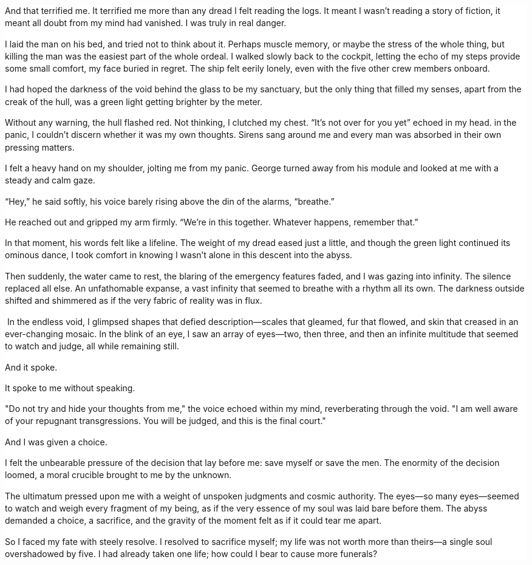 And that terrified me. It terrified me more than any dread I felt reading the logs. It meant I wasn’t reading a story of fiction, it meant all doubt from my mind had vanished. I was truly in real danger. 

I laid the man on his bed, and tried not to think about it. Perhaps muscle memory, or maybe the stress of the whole thing, but killing the man was the easiest part of the whole ordeal. I walked slowly back to the cockpit, letting the echo of my steps provide some small comfort, my face buried in regret. The ship felt eerily lonely, even with the five other crew members onboard. 

I had hoped the darkness of the void behind the glass to be my sanctuary, but the only thing that filled my senses, apart from the creak of the hull, was a green light getting brighter by the meter. 

Without any warning, the hull flashed red. Not thinking, I clutched my chest. “It’s not over for you yet” echoed in my head. in the panic, I couldn’t discern whether it was my own thoughts. Sirens sang around me and every man was absorbed in their own pressing matters. 

I felt a heavy hand on my shoulder, jolting me from my panic. George turned away from his module and looked at me with a steady and calm gaze. 

“Hey,” he said softly, his voice barely rising above the din of the alarms, “breathe.”

He reached out and gripped my arm firmly. “We’re in this together. Whatever happens, remember that.”

In that moment, his words felt like a lifeline. The weight of my dread eased just a little, and though the green light continued its ominous dance, I took comfort in knowing I wasn’t alone in this descent into the abyss.

Then suddenly, the water came to rest, the blaring of the emergency features faded, and I was gazing into infinity. The silence replaced all else. An unfathomable expanse, a vast infinity that seemed to breathe with a rhythm all its own. The darkness outside shifted and shimmered as if the very fabric of reality was in flux.

 In the endless void, I glimpsed shapes that defied description—scales that gleamed, fur that flowed, and skin that creased in an ever-changing mosaic. In the blink of an eye, I saw an array of eyes—two, then three, and then an infinite multitude that seemed to watch and judge, all while remaining still.

And it spoke. 

It spoke to me without speaking. 

"Do not try and hide your thoughts from me," the voice echoed within my mind, reverberating through the void. "I am well aware of your repugnant transgressions. You will be judged, and this is the final court."

And I was given a choice. 

I felt the unbearable pressure of the decision that lay before me: save myself or save the men. The enormity of the decision loomed, a moral crucible brought to me by the unknown.

The ultimatum pressed upon me with a weight of unspoken judgments and cosmic authority. The eyes—so many eyes—seemed to watch and weigh every fragment of my being, as if the very essence of my soul was laid bare before them. The abyss demanded a choice, a sacrifice, and the gravity of the moment felt as if it could tear me apart.

So I faced my fate with steely resolve. I resolved to sacrifice myself; my life was not worth more than theirs—a single soul overshadowed by five. I had already taken one life; how could I bear to cause more funerals?
